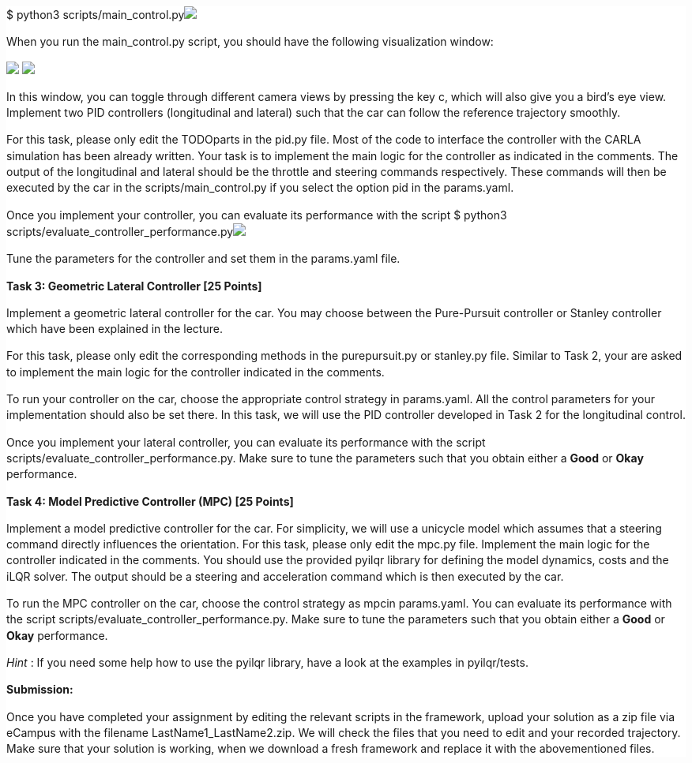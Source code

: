 $ python3 scripts/main\_control.py![](Aspose.Words.ac650683-ee63-4608-8310-b9bb14f844f7.012.png)

When you run the main\_control.py script, you should have the following visualization window:

![](Aspose.Words.ac650683-ee63-4608-8310-b9bb14f844f7.013.jpeg) ![](Aspose.Words.ac650683-ee63-4608-8310-b9bb14f844f7.014.jpeg)

In this window, you can toggle through different camera views by pressing the key c, which will also give you a bird’s eye view. Implement two PID controllers (longitudinal and lateral) such that the car can follow the reference trajectory smoothly.

For this task, please only edit the TODOparts in the pid.py file. Most of the code to interface the controller with the CARLA simulation has been already written. Your task is to implement the main logic for the controller as indicated in the comments. The output of the longitudinal and lateral should be the throttle and steering commands respectively. These commands will then be executed by the car in the scripts/main\_control.py if you select the option pid in the params.yaml.

Once you implement your controller, you can evaluate its performance with the script $ python3 scripts/evaluate\_controller\_performance.py![](Aspose.Words.ac650683-ee63-4608-8310-b9bb14f844f7.015.png)

Tune the parameters for the controller and set them in the params.yaml file.

**Task 3: Geometric Lateral Controller [25 Points]**

Implement a geometric lateral controller for the car. You may choose between the Pure-Pursuit controller or Stanley controller which have been explained in the lecture.

For this task, please only edit the corresponding methods in the purepursuit.py or stanley.py file. Similar to Task 2, your are asked to implement the main logic for the controller indicated in the comments.

To run your controller on the car, choose the appropriate control strategy in params.yaml. All the control parameters for your implementation should also be set there. In this task, we will use the PID controller developed in Task 2 for the longitudinal control.

Once you implement your lateral controller, you can evaluate its performance with the script scripts/evaluate\_controller\_performance.py. Make sure to tune the parameters such that you obtain either a **Good** or **Okay** performance.

**Task 4: Model Predictive Controller (MPC) [25 Points]**

Implement a model predictive controller for the car. For simplicity, we will use a unicycle model which assumes that a steering command directly influences the orientation. For this task, please only edit the mpc.py file. Implement the main logic for the controller indicated in the comments. You should use the provided pyilqr library for defining the model dynamics, costs and the iLQR solver. The output should be a steering and acceleration command which is then executed by the car.

To run the MPC controller on the car, choose the control strategy as mpcin params.yaml. You can evaluate its performance with the script scripts/evaluate\_controller\_performance.py. Make sure to tune the parameters such that you obtain either a **Good** or **Okay** performance.

*Hint* : If you need some help how to use the pyilqr library, have a look at the examples in pyilqr/tests.

**Submission:**

Once you have completed your assignment by editing the relevant scripts in the framework, upload your solution as a zip file via eCampus with the filename LastName1\_LastName2.zip. We will check the files that you need to edit and your recorded trajectory. Make sure that your solution is working, when we download a fresh framework and replace it with the abovementioned files.
